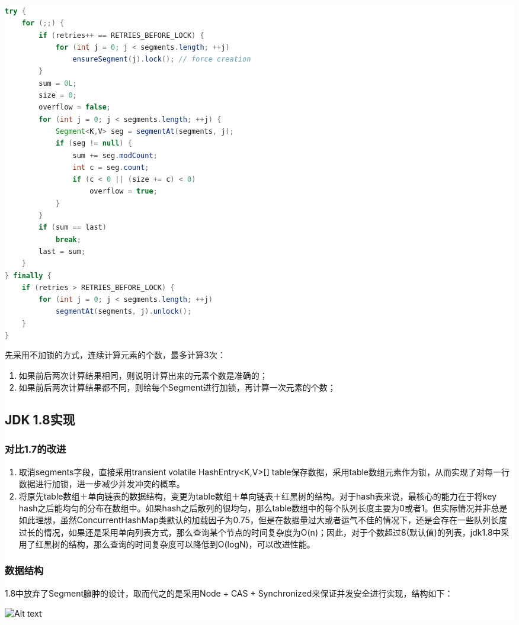 ```java
try {
    for (;;) {
        if (retries++ == RETRIES_BEFORE_LOCK) {
            for (int j = 0; j < segments.length; ++j)
                ensureSegment(j).lock(); // force creation
        }
        sum = 0L;
        size = 0;
        overflow = false;
        for (int j = 0; j < segments.length; ++j) {
            Segment<K,V> seg = segmentAt(segments, j);
            if (seg != null) {
                sum += seg.modCount;
                int c = seg.count;
                if (c < 0 || (size += c) < 0)
                    overflow = true;
            }
        }
        if (sum == last)
            break;
        last = sum;
    }
} finally {
    if (retries > RETRIES_BEFORE_LOCK) {
        for (int j = 0; j < segments.length; ++j)
            segmentAt(segments, j).unlock();
    }
}
```

先采用不加锁的方式，连续计算元素的个数，最多计算3次：
1. 如果前后两次计算结果相同，则说明计算出来的元素个数是准确的；
2. 如果前后两次计算结果都不同，则给每个Segment进行加锁，再计算一次元素的个数；

## JDK 1.8实现

### 对比1.7的改进
1. 取消segments字段，直接采用transient volatile HashEntry<K,V>[] table保存数据，采用table数组元素作为锁，从而实现了对每一行数据进行加锁，进一步减少并发冲突的概率。
2. 将原先table数组＋单向链表的数据结构，变更为table数组＋单向链表＋红黑树的结构。对于hash表来说，最核心的能力在于将key hash之后能均匀的分布在数组中。如果hash之后散列的很均匀，那么table数组中的每个队列长度主要为0或者1。但实际情况并非总是如此理想，虽然ConcurrentHashMap类默认的加载因子为0.75，但是在数据量过大或者运气不佳的情况下，还是会存在一些队列长度过长的情况，如果还是采用单向列表方式，那么查询某个节点的时间复杂度为O(n)；因此，对于个数超过8(默认值)的列表，jdk1.8中采用了红黑树的结构，那么查询的时间复杂度可以降低到O(logN)，可以改进性能。

### 数据结构

1.8中放弃了Segment臃肿的设计，取而代之的是采用Node + CAS + Synchronized来保证并发安全进行实现，结构如下：

![Alt text](../../../../images/concurrenthashmap-2.png)

